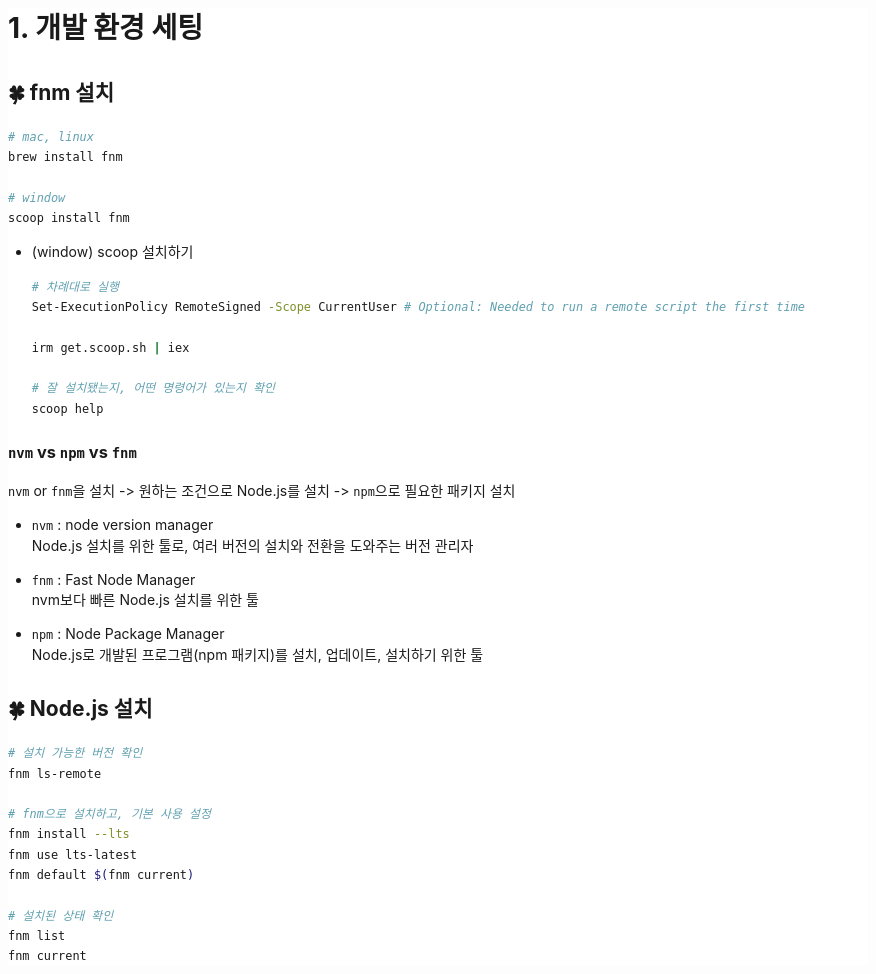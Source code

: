 # 1. 개발 환경 세팅

## 🍀 fnm 설치

```bash
# mac, linux
brew install fnm

# window
scoop install fnm
```

- (window) scoop 설치하기

  ```bash
  # 차례대로 실행
  Set-ExecutionPolicy RemoteSigned -Scope CurrentUser # Optional: Needed to run a remote script the first time

  irm get.scoop.sh | iex

  # 잘 설치됐는지, 어떤 명령어가 있는지 확인
  scoop help
  ```

### `nvm` vs `npm` vs `fnm`

`nvm` or `fnm`을 설치 -> 원하는 조건으로 Node.js를 설치 -> `npm`으로 필요한 패키지 설치

- `nvm` : node version manager  
  Node.js 설치를 위한 툴로, 여러 버전의 설치와 전환을 도와주는 버전 관리자

- `fnm` : Fast Node Manager  
  nvm보다 빠른 Node.js 설치를 위한 툴

- `npm` : Node Package Manager  
  Node.js로 개발된 프로그램(npm 패키지)를 설치, 업데이트, 설치하기 위한 툴

## 🍀 Node.js 설치

```bash
# 설치 가능한 버전 확인
fnm ls-remote

# fnm으로 설치하고, 기본 사용 설정
fnm install --lts
fnm use lts-latest
fnm default $(fnm current)

# 설치된 상태 확인
fnm list
fnm current
```
